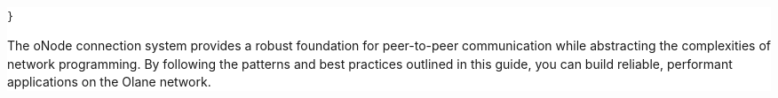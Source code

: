 ```typescript
}
```

The oNode connection system provides a robust foundation for peer-to-peer communication while abstracting the complexities of network programming. By following the patterns and best practices outlined in this guide, you can build reliable, performant applications on the Olane network.
